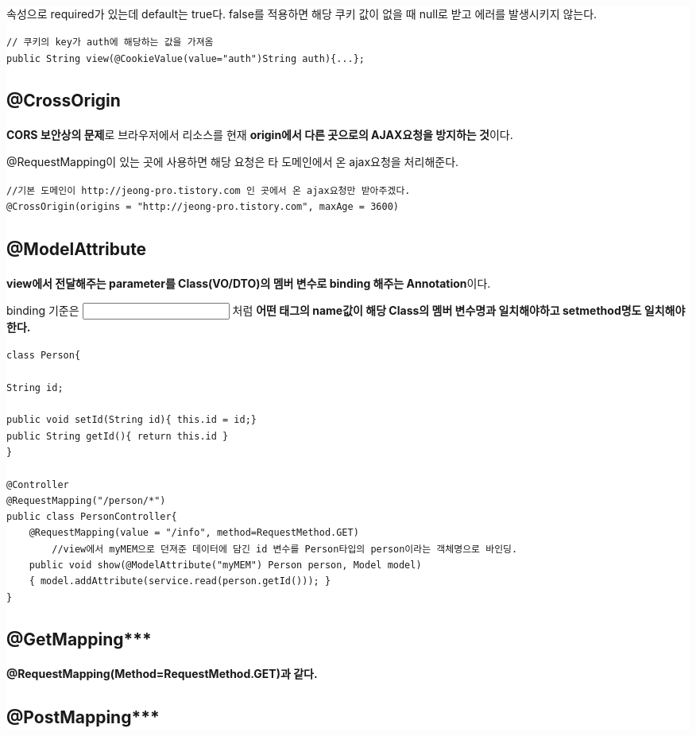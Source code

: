 속성으로 required가 있는데 default는 true다.
false를 적용하면 해당 쿠키 값이 없을 때 null로 받고 에러를 발생시키지 않는다.

```
// 쿠키의 key가 auth에 해당하는 값을 가져옴
public String view(@CookieValue(value="auth")String auth){...}; 
```



## @CrossOrigin

**CORS 보안상의 문제**로 브라우저에서 리소스를 현재 **origin에서 다른 곳으로의 AJAX요청을 방지하는 것**이다.

@RequestMapping이 있는 곳에 사용하면 해당 요청은 타 도메인에서 온 ajax요청을 처리해준다.

```
//기본 도메인이 http://jeong-pro.tistory.com 인 곳에서 온 ajax요청만 받아주겠다.
@CrossOrigin(origins = "http://jeong-pro.tistory.com", maxAge = 3600)
```



## @ModelAttribute

**view에서 전달해주는 parameter를 Class(VO/DTO)의 멤버 변수로 binding 해주는 Annotation**이다.

binding 기준은 <input name="id" /> 처럼 **어떤 태그의 name값이 해당 Class의 멤버 변수명과 일치해야하고 setmethod명도 일치해야한다.**

```
class Person{

String id;

public void setId(String id){ this.id = id;}
public String getId(){ return this.id }
}

@Controller
@RequestMapping("/person/*")
public class PersonController{
	@RequestMapping(value = "/info", method=RequestMethod.GET)
    	//view에서 myMEM으로 던져준 데이터에 담긴 id 변수를 Person타입의 person이라는 객체명으로 바인딩.
	public void show(@ModelAttribute("myMEM") Person person, Model model)
	{ model.addAttribute(service.read(person.getId())); }
}
```

## @GetMapping***

**@RequestMapping(Method=RequestMethod.GET)과 같다.**



## @PostMapping***

